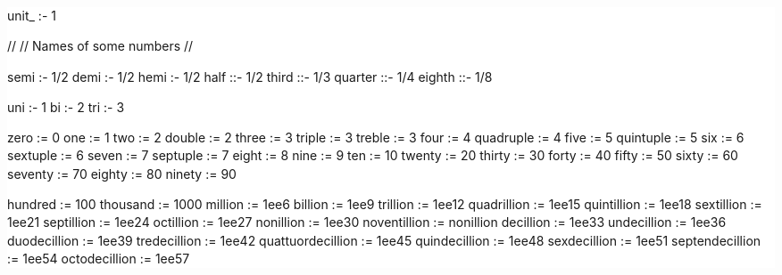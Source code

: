 unit_ :- 1

//
// Names of some numbers
//

semi    :- 1/2
demi    :- 1/2
hemi    :- 1/2
half    ::- 1/2
third   ::- 1/3
quarter ::- 1/4
eighth  ::- 1/8

uni :-   1
bi :-    2
tri :-   3

zero :=                0
one :=                 1
two :=                 2
double :=              2
three :=               3
triple :=              3
treble :=              3
four :=                4
quadruple :=           4
five :=                5
quintuple :=           5
six :=                 6
sextuple :=            6
seven :=               7
septuple :=            7
eight :=               8
nine :=                9
ten :=                 10
twenty :=              20
thirty :=              30
forty :=               40
fifty :=               50
sixty :=               60
seventy :=             70
eighty :=              80
ninety :=              90

hundred :=             100
thousand :=            1000
million :=             1ee6
billion :=             1ee9
trillion :=            1ee12
quadrillion :=         1ee15
quintillion :=         1ee18
sextillion :=          1ee21
septillion :=          1ee24
octillion :=           1ee27
nonillion :=           1ee30
noventillion :=        nonillion
decillion :=           1ee33
undecillion :=         1ee36
duodecillion :=        1ee39
tredecillion :=        1ee42
quattuordecillion :=   1ee45
quindecillion :=       1ee48
sexdecillion :=        1ee51
septendecillion :=     1ee54
octodecillion :=       1ee57